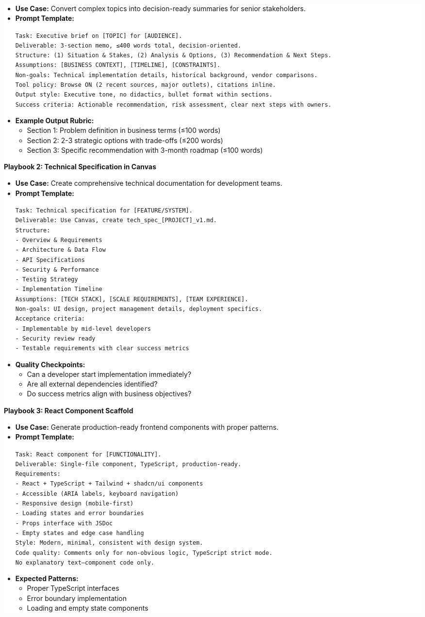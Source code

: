 *   **Use Case:** Convert complex topics into decision-ready summaries for senior stakeholders.
*   **Prompt Template:**
    ```
    Task: Executive brief on [TOPIC] for [AUDIENCE].
    Deliverable: 3-section memo, ≤400 words total, decision-oriented.
    Structure: (1) Situation & Stakes, (2) Analysis & Options, (3) Recommendation & Next Steps.
    Assumptions: [BUSINESS CONTEXT], [TIMELINE], [CONSTRAINTS].
    Non-goals: Technical implementation details, historical background, vendor comparisons.
    Tool policy: Browse ON (2 recent sources, major outlets), citations inline.
    Output style: Executive tone, no didactics, bullet format within sections.
    Success criteria: Actionable recommendation, risk assessment, clear next steps with owners.
    ```
*   **Example Output Rubric:**
    *   Section 1: Problem definition in business terms (≤100 words)
    *   Section 2: 2-3 strategic options with trade-offs (≤200 words)
    *   Section 3: Specific recommendation with 3-month roadmap (≤100 words)

**Playbook 2: Technical Specification in Canvas**

*   **Use Case:** Create comprehensive technical documentation for development teams.
*   **Prompt Template:**
    ```
    Task: Technical specification for [FEATURE/SYSTEM].
    Deliverable: Use Canvas, create tech_spec_[PROJECT]_v1.md.
    Structure:
    - Overview & Requirements
    - Architecture & Data Flow
    - API Specifications
    - Security & Performance
    - Testing Strategy
    - Implementation Timeline
    Assumptions: [TECH STACK], [SCALE REQUIREMENTS], [TEAM EXPERIENCE].
    Non-goals: UI design, project management details, deployment specifics.
    Acceptance criteria:
    - Implementable by mid-level developers
    - Security review ready
    - Testable requirements with clear success metrics
    ```
*   **Quality Checkpoints:**
    *   Can a developer start implementation immediately?
    *   Are all external dependencies identified?
    *   Do success metrics align with business objectives?

**Playbook 3: React Component Scaffold**

*   **Use Case:** Generate production-ready frontend components with proper patterns.
*   **Prompt Template:**
    ```
    Task: React component for [FUNCTIONALITY].
    Deliverable: Single-file component, TypeScript, production-ready.
    Requirements:
    - React + TypeScript + Tailwind + shadcn/ui components
    - Accessible (ARIA labels, keyboard navigation)
    - Responsive design (mobile-first)
    - Loading states and error boundaries
    - Props interface with JSDoc
    - Empty states and edge case handling
    Style: Modern, minimal, consistent with design system.
    Code quality: Comments only for non-obvious logic, TypeScript strict mode.
    No explanatory text—component code only.
    ```
*   **Expected Patterns:**
    *   Proper TypeScript interfaces
    *   Error boundary implementation
    *   Loading and empty state components